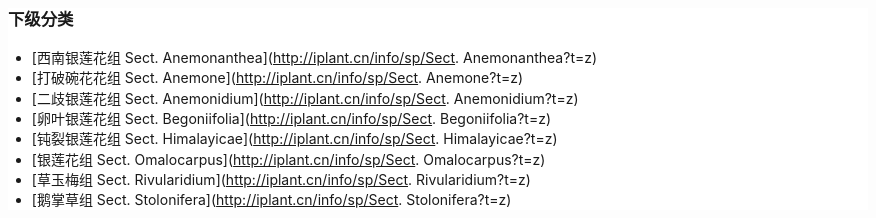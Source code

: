 ### 下级分类
* [西南银莲花组  Sect. Anemonanthea](http://iplant.cn/info/sp/Sect. Anemonanthea?t=z)
* [打破碗花花组  Sect. Anemone](http://iplant.cn/info/sp/Sect. Anemone?t=z)
* [二歧银莲花组  Sect. Anemonidium](http://iplant.cn/info/sp/Sect. Anemonidium?t=z)
* [卵叶银莲花组  Sect. Begoniifolia](http://iplant.cn/info/sp/Sect. Begoniifolia?t=z)
* [钝裂银莲花组  Sect. Himalayicae](http://iplant.cn/info/sp/Sect. Himalayicae?t=z)
* [银莲花组  Sect. Omalocarpus](http://iplant.cn/info/sp/Sect. Omalocarpus?t=z)
* [草玉梅组  Sect. Rivularidium](http://iplant.cn/info/sp/Sect. Rivularidium?t=z)
* [鹅掌草组  Sect. Stolonifera](http://iplant.cn/info/sp/Sect. Stolonifera?t=z)
